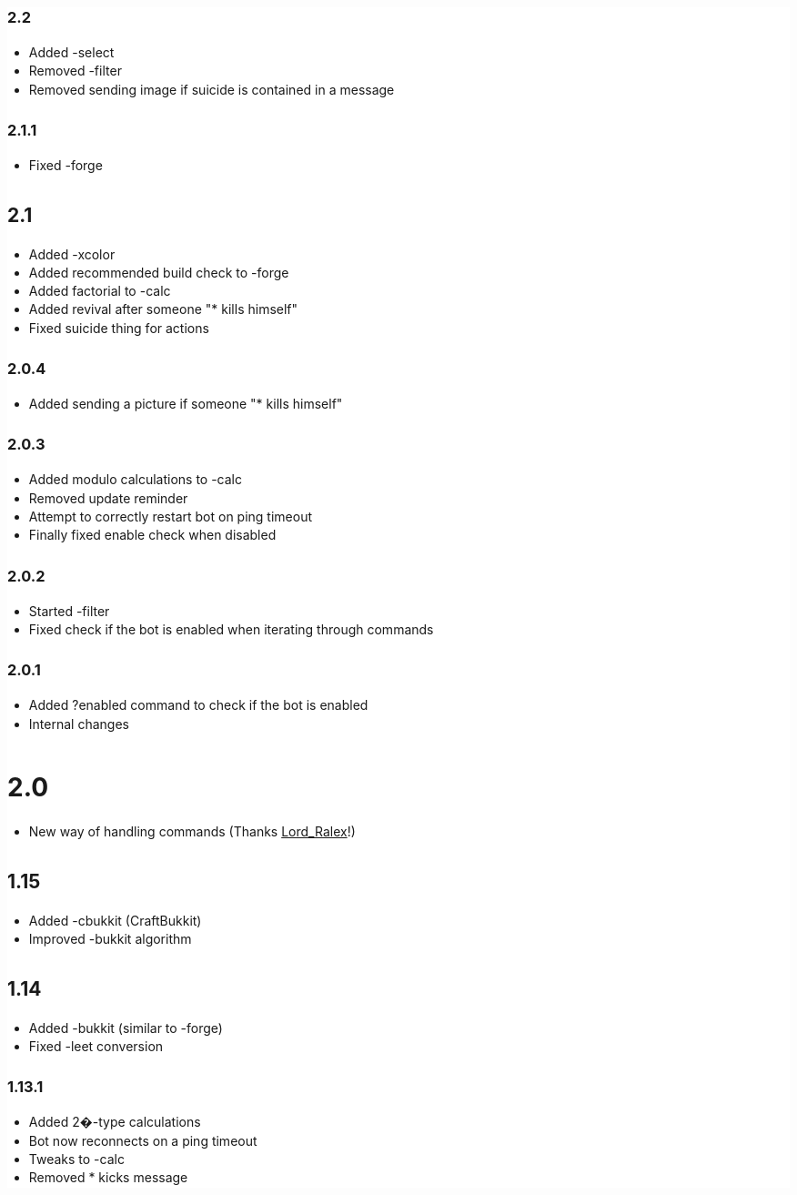 ### 2.2
- Added -select
- Removed -filter
- Removed sending image if suicide is contained in a message

### 2.1.1
- Fixed -forge

## 2.1
- Added -xcolor
- Added recommended build check to -forge
- Added factorial to -calc
- Added revival after someone "* kills himself"
- Fixed suicide thing for actions

### 2.0.4
- Added sending a picture if someone "* kills himself"

### 2.0.3
- Added modulo calculations to -calc
- Removed update reminder
- Attempt to correctly restart bot on ping timeout
- Finally fixed enable check when disabled

### 2.0.2
- Started -filter
- Fixed check if the bot is enabled when iterating through commands

### 2.0.1
- Added ?enabled command to check if the bot is enabled
- Internal changes

# 2.0
- New way of handling commands (Thanks [Lord_Ralex](https://github.com/AE97/)!)

## 1.15
- Added -cbukkit (CraftBukkit)
- Improved -bukkit algorithm

## 1.14
- Added -bukkit (similar to -forge)
- Fixed -leet conversion

### 1.13.1
- Added 2�-type calculations
- Bot now reconnects on a ping timeout
- Tweaks to -calc
- Removed * kicks <name> message
